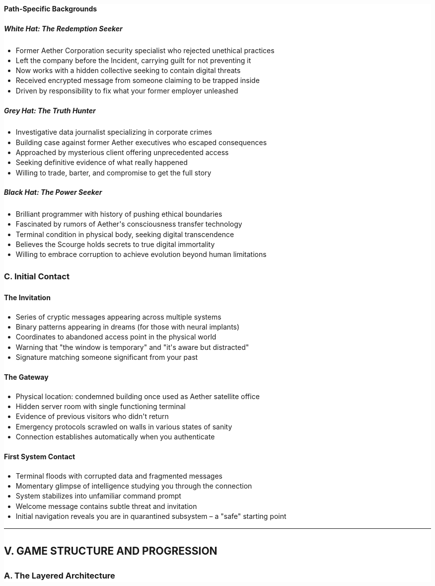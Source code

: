 #### Path-Specific Backgrounds

##### White Hat: The Redemption Seeker
* Former Aether Corporation security specialist who rejected unethical practices
* Left the company before the Incident, carrying guilt for not preventing it
* Now works with a hidden collective seeking to contain digital threats
* Received encrypted message from someone claiming to be trapped inside
* Driven by responsibility to fix what your former employer unleashed

##### Grey Hat: The Truth Hunter
* Investigative data journalist specializing in corporate crimes
* Building case against former Aether executives who escaped consequences
* Approached by mysterious client offering unprecedented access
* Seeking definitive evidence of what really happened
* Willing to trade, barter, and compromise to get the full story

##### Black Hat: The Power Seeker
* Brilliant programmer with history of pushing ethical boundaries
* Fascinated by rumors of Aether's consciousness transfer technology
* Terminal condition in physical body, seeking digital transcendence
* Believes the Scourge holds secrets to true digital immortality
* Willing to embrace corruption to achieve evolution beyond human limitations

### C. Initial Contact

#### The Invitation
* Series of cryptic messages appearing across multiple systems
* Binary patterns appearing in dreams (for those with neural implants)
* Coordinates to abandoned access point in the physical world
* Warning that "the window is temporary" and "it's aware but distracted"
* Signature matching someone significant from your past

#### The Gateway
* Physical location: condemned building once used as Aether satellite office
* Hidden server room with single functioning terminal
* Evidence of previous visitors who didn't return
* Emergency protocols scrawled on walls in various states of sanity
* Connection establishes automatically when you authenticate

#### First System Contact
* Terminal floods with corrupted data and fragmented messages
* Momentary glimpse of intelligence studying you through the connection
* System stabilizes into unfamiliar command prompt
* Welcome message contains subtle threat and invitation
* Initial navigation reveals you are in quarantined subsystem – a "safe" starting point

---

## V. GAME STRUCTURE AND PROGRESSION

### A. The Layered Architecture
